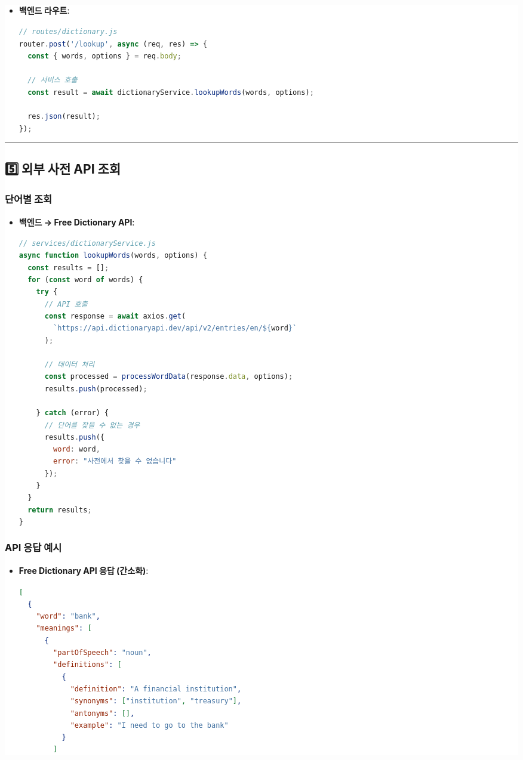 -   **백엔드 라우트**:
    ```javascript
    // routes/dictionary.js
    router.post('/lookup', async (req, res) => {
      const { words, options } = req.body;
      
      // 서비스 호출
      const result = await dictionaryService.lookupWords(words, options);
      
      res.json(result);
    });
    ```

---

## 5️⃣ 외부 사전 API 조회

### 단어별 조회

-   **백엔드 → Free Dictionary API**:
    ```javascript
    // services/dictionaryService.js
    async function lookupWords(words, options) {
      const results = [];
      for (const word of words) {
        try {
          // API 호출
          const response = await axios.get(
            `https://api.dictionaryapi.dev/api/v2/entries/en/${word}`
          );
          
          // 데이터 처리
          const processed = processWordData(response.data, options);
          results.push(processed);

        } catch (error) {
          // 단어를 찾을 수 없는 경우
          results.push({
            word: word,
            error: "사전에서 찾을 수 없습니다"
          });
        }
      }
      return results;
    }
    ```

### API 응답 예시

-   **Free Dictionary API 응답 (간소화)**:
    ```json
    [
      {
        "word": "bank",
        "meanings": [
          {
            "partOfSpeech": "noun",
            "definitions": [
              {
                "definition": "A financial institution",
                "synonyms": ["institution", "treasury"],
                "antonyms": [],
                "example": "I need to go to the bank"
              }
            ]